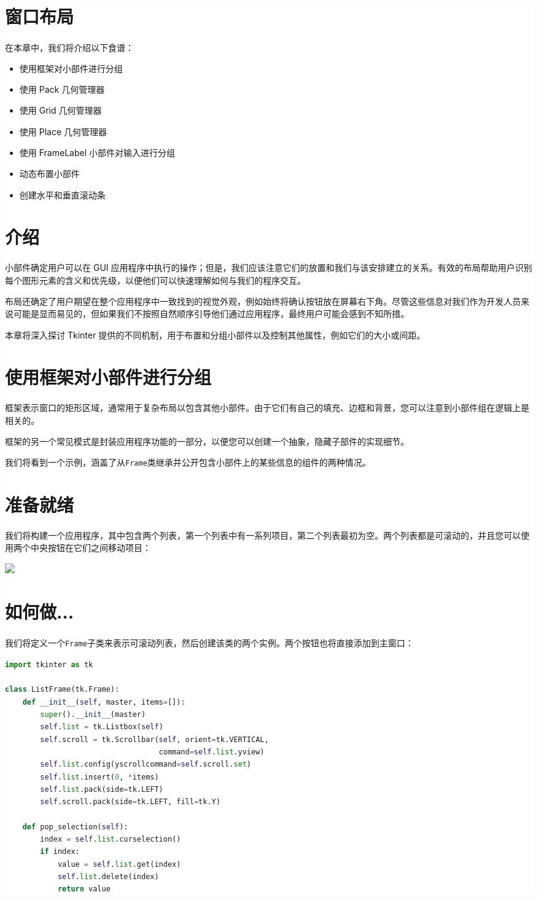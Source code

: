 # 窗口布局

在本章中，我们将介绍以下食谱：

+   使用框架对小部件进行分组

+   使用 Pack 几何管理器

+   使用 Grid 几何管理器

+   使用 Place 几何管理器

+   使用 FrameLabel 小部件对输入进行分组

+   动态布置小部件

+   创建水平和垂直滚动条

# 介绍

小部件确定用户可以在 GUI 应用程序中执行的操作；但是，我们应该注意它们的放置和我们与该安排建立的关系。有效的布局帮助用户识别每个图形元素的含义和优先级，以便他们可以快速理解如何与我们的程序交互。

布局还确定了用户期望在整个应用程序中一致找到的视觉外观，例如始终将确认按钮放在屏幕右下角。尽管这些信息对我们作为开发人员来说可能是显而易见的，但如果我们不按照自然顺序引导他们通过应用程序，最终用户可能会感到不知所措。

本章将深入探讨 Tkinter 提供的不同机制，用于布置和分组小部件以及控制其他属性，例如它们的大小或间距。

# 使用框架对小部件进行分组

框架表示窗口的矩形区域，通常用于复杂布局以包含其他小部件。由于它们有自己的填充、边框和背景，您可以注意到小部件组在逻辑上是相关的。

框架的另一个常见模式是封装应用程序功能的一部分，以便您可以创建一个抽象，隐藏子部件的实现细节。

我们将看到一个示例，涵盖了从`Frame`类继承并公开包含小部件上的某些信息的组件的两种情况。

# 准备就绪

我们将构建一个应用程序，其中包含两个列表，第一个列表中有一系列项目，第二个列表最初为空。两个列表都是可滚动的，并且您可以使用两个中央按钮在它们之间移动项目：

![](img/4c30ba49-f25a-48ca-85ed-5533ffb88ce7.png)

# 如何做…

我们将定义一个`Frame`子类来表示可滚动列表，然后创建该类的两个实例。两个按钮也将直接添加到主窗口：

```py
import tkinter as tk

class ListFrame(tk.Frame):
    def __init__(self, master, items=[]):
        super().__init__(master)
        self.list = tk.Listbox(self)
        self.scroll = tk.Scrollbar(self, orient=tk.VERTICAL,
                                   command=self.list.yview)
        self.list.config(yscrollcommand=self.scroll.set)
        self.list.insert(0, *items)
        self.list.pack(side=tk.LEFT)
        self.scroll.pack(side=tk.LEFT, fill=tk.Y)

    def pop_selection(self):
        index = self.list.curselection()
        if index:
            value = self.list.get(index)
            self.list.delete(index)
            return value
```